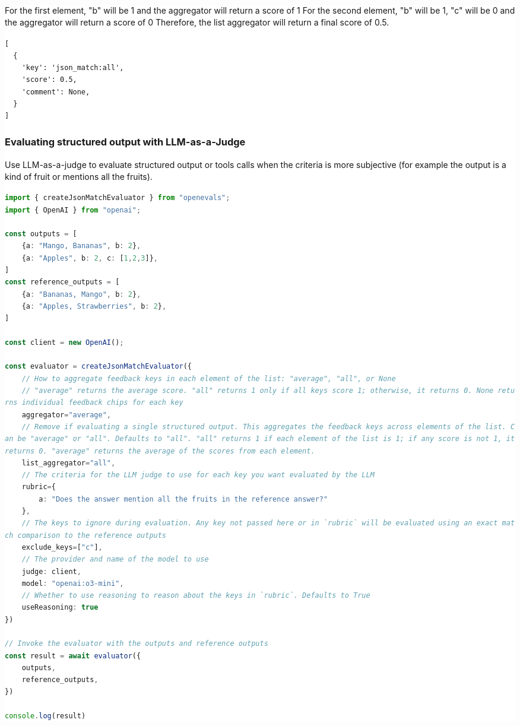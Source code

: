 For the first element, "b" will be 1 and the aggregator will return a score of 1
For the second element, "b" will be 1, "c" will be 0 and the aggregator will return a score of 0
Therefore, the list aggregator will return a final score of 0.5.

```
[
  {
    'key': 'json_match:all',
    'score': 0.5,
    'comment': None,
  }
]
```

### Evaluating structured output with LLM-as-a-Judge

Use LLM-as-a-judge to evaluate structured output or tools calls when the criteria is more subjective (for example the output is a kind of fruit or mentions all the fruits). 

```ts
import { createJsonMatchEvaluator } from "openevals";
import { OpenAI } from "openai";

const outputs = [
    {a: "Mango, Bananas", b: 2},
    {a: "Apples", b: 2, c: [1,2,3]},
]
const reference_outputs = [
    {a: "Bananas, Mango", b: 2},
    {a: "Apples, Strawberries", b: 2},
]

const client = new OpenAI();

const evaluator = createJsonMatchEvaluator({
    // How to aggregate feedback keys in each element of the list: "average", "all", or None
    // "average" returns the average score. "all" returns 1 only if all keys score 1; otherwise, it returns 0. None returns individual feedback chips for each key
    aggregator="average",
    // Remove if evaluating a single structured output. This aggregates the feedback keys across elements of the list. Can be "average" or "all". Defaults to "all". "all" returns 1 if each element of the list is 1; if any score is not 1, it returns 0. "average" returns the average of the scores from each element. 
    list_aggregator="all",
    // The criteria for the LLM judge to use for each key you want evaluated by the LLM
    rubric={
        a: "Does the answer mention all the fruits in the reference answer?"
    },
    // The keys to ignore during evaluation. Any key not passed here or in `rubric` will be evaluated using an exact match comparison to the reference outputs
    exclude_keys=["c"],
    // The provider and name of the model to use
    judge: client,
    model: "openai:o3-mini",
    // Whether to use reasoning to reason about the keys in `rubric`. Defaults to True
    useReasoning: true
})

// Invoke the evaluator with the outputs and reference outputs
const result = await evaluator({
    outputs,
    reference_outputs,
})

console.log(result)
```